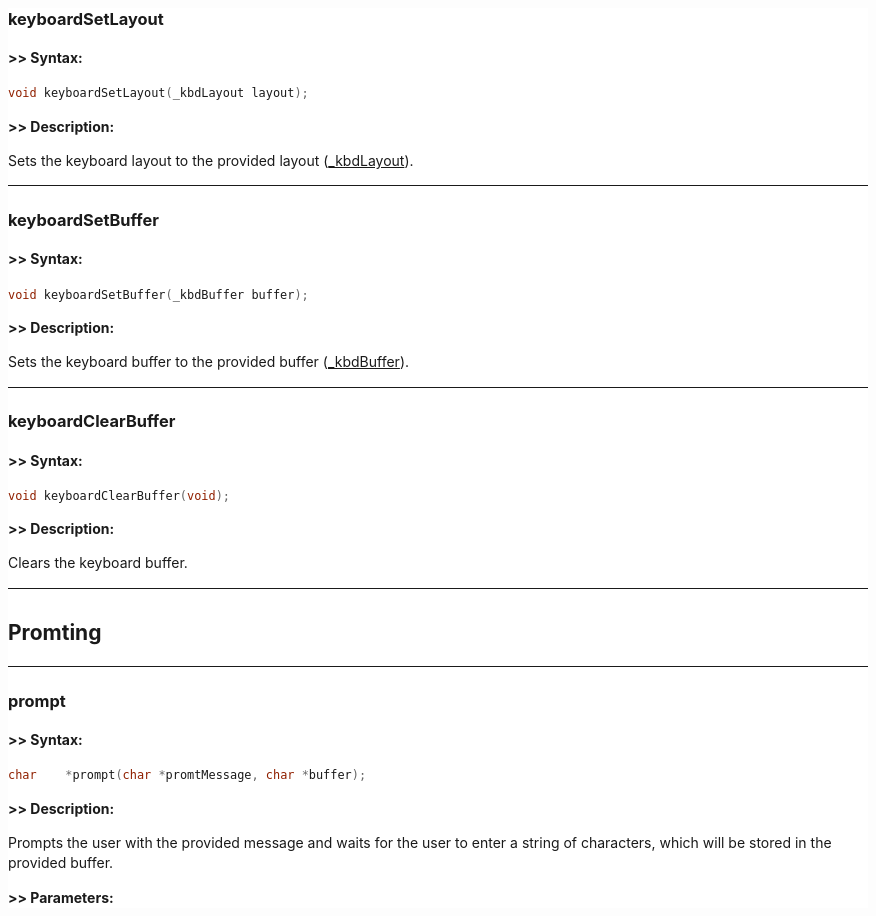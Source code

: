 
### **keyboardSetLayout**

**>> Syntax:**
```c
void keyboardSetLayout(_kbdLayout layout);
```

**>> Description:**

Sets the keyboard layout to the provided layout ([_kbdLayout](#_kbdLayout)).

---

### **keyboardSetBuffer**

**>> Syntax:**
```c
void keyboardSetBuffer(_kbdBuffer buffer);
```

**>> Description:**

Sets the keyboard buffer to the provided buffer ([_kbdBuffer](#_kbdBuffer)).

---

### **keyboardClearBuffer**

**>> Syntax:**
```c
void keyboardClearBuffer(void);
```

**>> Description:**

Clears the keyboard buffer.

---

## Promting

---

### **prompt**

**>> Syntax:**
```c
char	*prompt(char *promtMessage, char *buffer);
```

**>> Description:**

Prompts the user with the provided message and waits for the user to enter a string of characters, which will be stored in the provided buffer.

**>> Parameters:**
